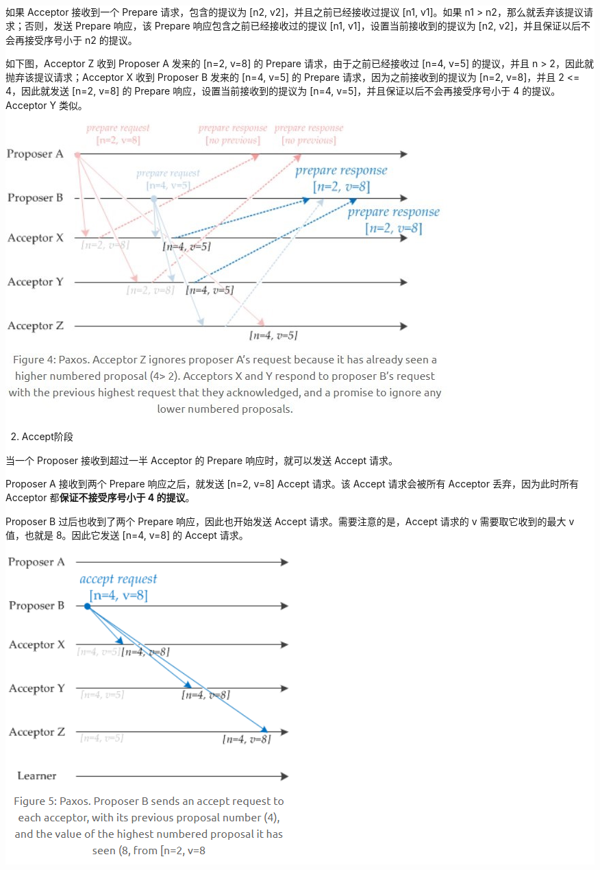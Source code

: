 如果 Acceptor 接收到一个 Prepare 请求，包含的提议为 [n2, v2]，并且之前已经接收过提议 [n1, v1]。如果 n1 > n2，那么就丢弃该提议请求；否则，发送 Prepare 响应，该 Prepare 响应包含之前已经接收过的提议 [n1, v1]，设置当前接收到的提议为 [n2, v2]，并且保证以后不会再接受序号小于 n2 的提议。

如下图，Acceptor Z 收到 Proposer A 发来的 [n=2, v=8] 的 Prepare 请求，由于之前已经接收过 [n=4, v=5] 的提议，并且 n > 2，因此就抛弃该提议请求；Acceptor X 收到 Proposer B 发来的 [n=4, v=5] 的 Prepare 请求，因为之前接收到的提议为 [n=2, v=8]，并且 2 <= 4，因此就发送 [n=2, v=8] 的 Prepare 响应，设置当前接收到的提议为 [n=4, v=5]，并且保证以后不会再接受序号小于 4 的提议。Acceptor Y 类似。

![image-20210224192526162](..\pic\image-20210224192526162.png)

2. Accept阶段

当一个 Proposer 接收到超过一半 Acceptor 的 Prepare 响应时，就可以发送 Accept 请求。

Proposer A 接收到两个 Prepare 响应之后，就发送 [n=2, v=8] Accept 请求。该 Accept 请求会被所有 Acceptor 丢弃，因为此时所有 Acceptor 都**保证不接受序号小于 4 的提议**。

Proposer B 过后也收到了两个 Prepare 响应，因此也开始发送 Accept 请求。需要注意的是，Accept 请求的 v 需要取它收到的最大 v 值，也就是 8。因此它发送 [n=4, v=8] 的 Accept 请求。

![image-20210224193254787](..\pic\image-20210224193254787.png)

